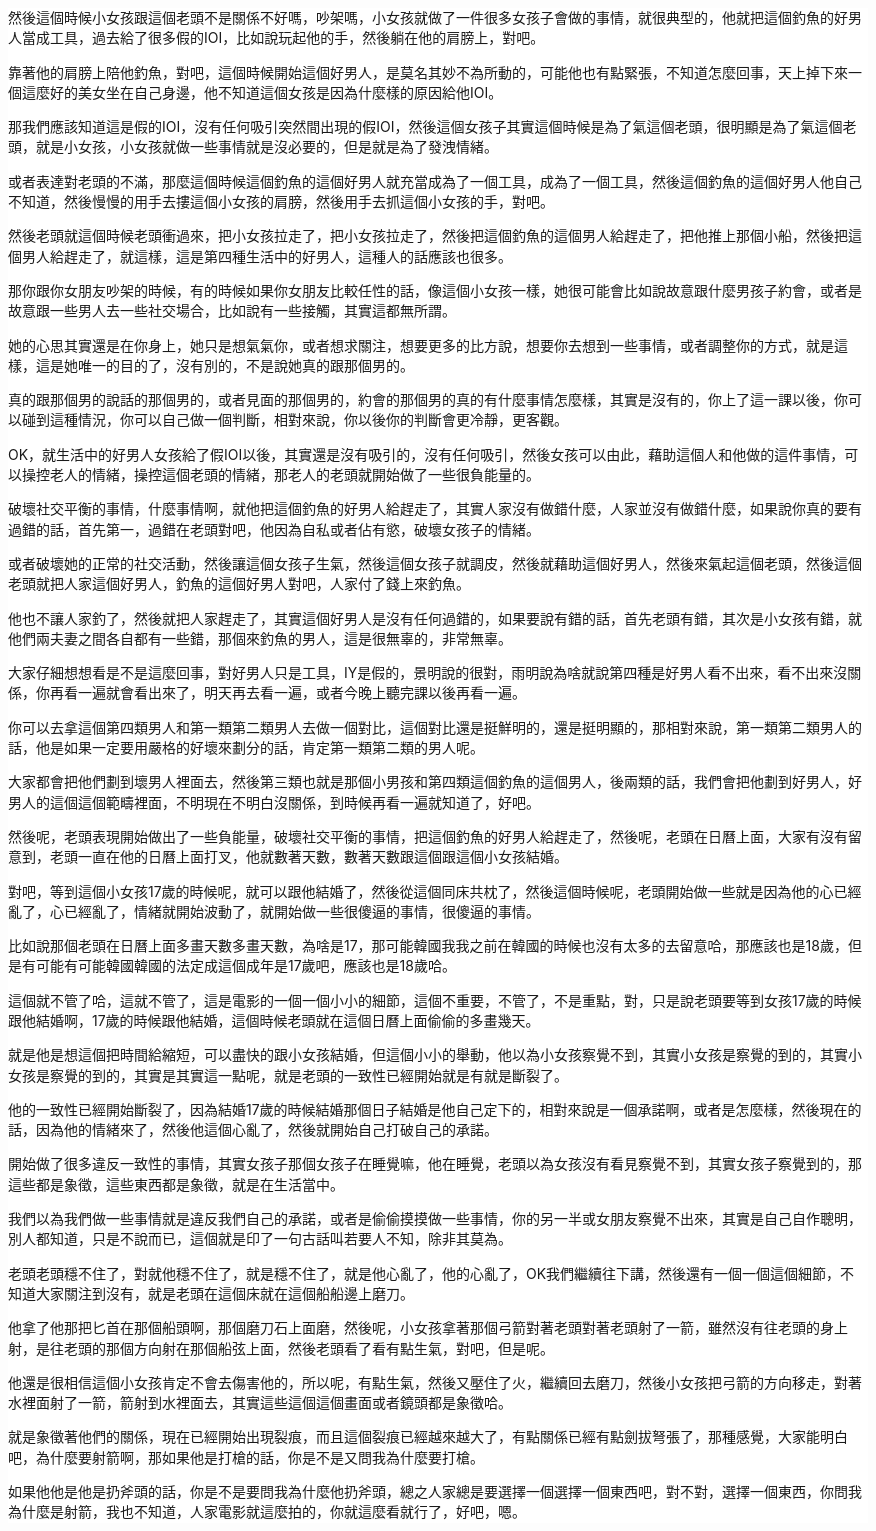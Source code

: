 然後這個時候小女孩跟這個老頭不是關係不好嗎，吵架嗎，小女孩就做了一件很多女孩子會做的事情，就很典型的，他就把這個釣魚的好男人當成工具，過去給了很多假的IOI，比如說玩起他的手，然後躺在他的肩膀上，對吧。

靠著他的肩膀上陪他釣魚，對吧，這個時候開始這個好男人，是莫名其妙不為所動的，可能他也有點緊張，不知道怎麼回事，天上掉下來一個這麼好的美女坐在自己身邊，他不知道這個女孩是因為什麼樣的原因給他IOI。

那我們應該知道這是假的IOI，沒有任何吸引突然間出現的假IOI，然後這個女孩子其實這個時候是為了氣這個老頭，很明顯是為了氣這個老頭，就是小女孩，小女孩就做一些事情就是沒必要的，但是就是為了發洩情緒。

或者表達對老頭的不滿，那麼這個時候這個釣魚的這個好男人就充當成為了一個工具，成為了一個工具，然後這個釣魚的這個好男人他自己不知道，然後慢慢的用手去摟這個小女孩的肩膀，然後用手去抓這個小女孩的手，對吧。

然後老頭就這個時候老頭衝過來，把小女孩拉走了，把小女孩拉走了，然後把這個釣魚的這個男人給趕走了，把他推上那個小船，然後把這個男人給趕走了，就這樣，這是第四種生活中的好男人，這種人的話應該也很多。

那你跟你女朋友吵架的時候，有的時候如果你女朋友比較任性的話，像這個小女孩一樣，她很可能會比如說故意跟什麼男孩子約會，或者是故意跟一些男人去一些社交場合，比如說有一些接觸，其實這都無所謂。

她的心思其實還是在你身上，她只是想氣氣你，或者想求關注，想要更多的比方說，想要你去想到一些事情，或者調整你的方式，就是這樣，這是她唯一的目的了，沒有別的，不是說她真的跟那個男的。

真的跟那個男的說話的那個男的，或者見面的那個男的，約會的那個男的真的有什麼事情怎麼樣，其實是沒有的，你上了這一課以後，你可以碰到這種情況，你可以自己做一個判斷，相對來說，你以後你的判斷會更冷靜，更客觀。

OK，就生活中的好男人女孩給了假IOI以後，其實還是沒有吸引的，沒有任何吸引，然後女孩可以由此，藉助這個人和他做的這件事情，可以操控老人的情緒，操控這個老頭的情緒，那老人的老頭就開始做了一些很負能量的。

破壞社交平衡的事情，什麼事情啊，就他把這個釣魚的好男人給趕走了，其實人家沒有做錯什麼，人家並沒有做錯什麼，如果說你真的要有過錯的話，首先第一，過錯在老頭對吧，他因為自私或者佔有慾，破壞女孩子的情緒。

或者破壞她的正常的社交活動，然後讓這個女孩子生氣，然後這個女孩子就調皮，然後就藉助這個好男人，然後來氣起這個老頭，然後這個老頭就把人家這個好男人，釣魚的這個好男人對吧，人家付了錢上來釣魚。

他也不讓人家釣了，然後就把人家趕走了，其實這個好男人是沒有任何過錯的，如果要說有錯的話，首先老頭有錯，其次是小女孩有錯，就他們兩夫妻之間各自都有一些錯，那個來釣魚的男人，這是很無辜的，非常無辜。

大家仔細想想看是不是這麼回事，對好男人只是工具，IY是假的，景明說的很對，雨明說為啥就說第四種是好男人看不出來，看不出來沒關係，你再看一遍就會看出來了，明天再去看一遍，或者今晚上聽完課以後再看一遍。

你可以去拿這個第四類男人和第一類第二類男人去做一個對比，這個對比還是挺鮮明的，還是挺明顯的，那相對來說，第一類第二類男人的話，他是如果一定要用嚴格的好壞來劃分的話，肯定第一類第二類的男人呢。

大家都會把他們劃到壞男人裡面去，然後第三類也就是那個小男孩和第四類這個釣魚的這個男人，後兩類的話，我們會把他劃到好男人，好男人的這個這個範疇裡面，不明現在不明白沒關係，到時候再看一遍就知道了，好吧。

然後呢，老頭表現開始做出了一些負能量，破壞社交平衡的事情，把這個釣魚的好男人給趕走了，然後呢，老頭在日曆上面，大家有沒有留意到，老頭一直在他的日曆上面打叉，他就數著天數，數著天數跟這個跟這個小女孩結婚。

對吧，等到這個小女孩17歲的時候呢，就可以跟他結婚了，然後從這個同床共枕了，然後這個時候呢，老頭開始做一些就是因為他的心已經亂了，心已經亂了，情緒就開始波動了，就開始做一些很傻逼的事情，很傻逼的事情。

比如說那個老頭在日曆上面多畫天數多畫天數，為啥是17，那可能韓國我我之前在韓國的時候也沒有太多的去留意哈，那應該也是18歲，但是有可能有可能韓國韓國的法定成這個成年是17歲吧，應該也是18歲哈。

這個就不管了哈，這就不管了，這是電影的一個一個小小的細節，這個不重要，不管了，不是重點，對，只是說老頭要等到女孩17歲的時候跟他結婚啊，17歲的時候跟他結婚，這個時候老頭就在這個日曆上面偷偷的多畫幾天。

就是他是想這個把時間給縮短，可以盡快的跟小女孩結婚，但這個小小的舉動，他以為小女孩察覺不到，其實小女孩是察覺的到的，其實小女孩是察覺的到的，其實是其實這一點呢，就是老頭的一致性已經開始就是有就是斷裂了。

他的一致性已經開始斷裂了，因為結婚17歲的時候結婚那個日子結婚是他自己定下的，相對來說是一個承諾啊，或者是怎麼樣，然後現在的話，因為他的情緒來了，然後他這個心亂了，然後就開始自己打破自己的承諾。

開始做了很多違反一致性的事情，其實女孩子那個女孩子在睡覺嘛，他在睡覺，老頭以為女孩沒有看見察覺不到，其實女孩子察覺到的，那這些都是象徵，這些東西都是象徵，就是在生活當中。

我們以為我們做一些事情就是違反我們自己的承諾，或者是偷偷摸摸做一些事情，你的另一半或女朋友察覺不出來，其實是自己自作聰明，別人都知道，只是不說而已，這個就是印了一句古話叫若要人不知，除非其莫為。

老頭老頭穩不住了，對就他穩不住了，就是穩不住了，就是他心亂了，他的心亂了，OK我們繼續往下講，然後還有一個一個這個細節，不知道大家關注到沒有，就是老頭在這個床就在這個船船邊上磨刀。

他拿了他那把匕首在那個船頭啊，那個磨刀石上面磨，然後呢，小女孩拿著那個弓箭對著老頭對著老頭射了一箭，雖然沒有往老頭的身上射，是往老頭的那個方向射在那個船弦上面，然後老頭看了看有點生氣，對吧，但是呢。

他還是很相信這個小女孩肯定不會去傷害他的，所以呢，有點生氣，然後又壓住了火，繼續回去磨刀，然後小女孩把弓箭的方向移走，對著水裡面射了一箭，箭射到水裡面去，其實這些這個這個畫面或者鏡頭都是象徵哈。

就是象徵著他們的關係，現在已經開始出現裂痕，而且這個裂痕已經越來越大了，有點關係已經有點劍拔弩張了，那種感覺，大家能明白吧，為什麼要射箭啊，那如果他是打槍的話，你是不是又問我為什麼要打槍。

如果他他是他是扔斧頭的話，你是不是要問我為什麼他扔斧頭，總之人家總是要選擇一個選擇一個東西吧，對不對，選擇一個東西，你問我為什麼是射箭，我也不知道，人家電影就這麼拍的，你就這麼看就行了，好吧，嗯。
